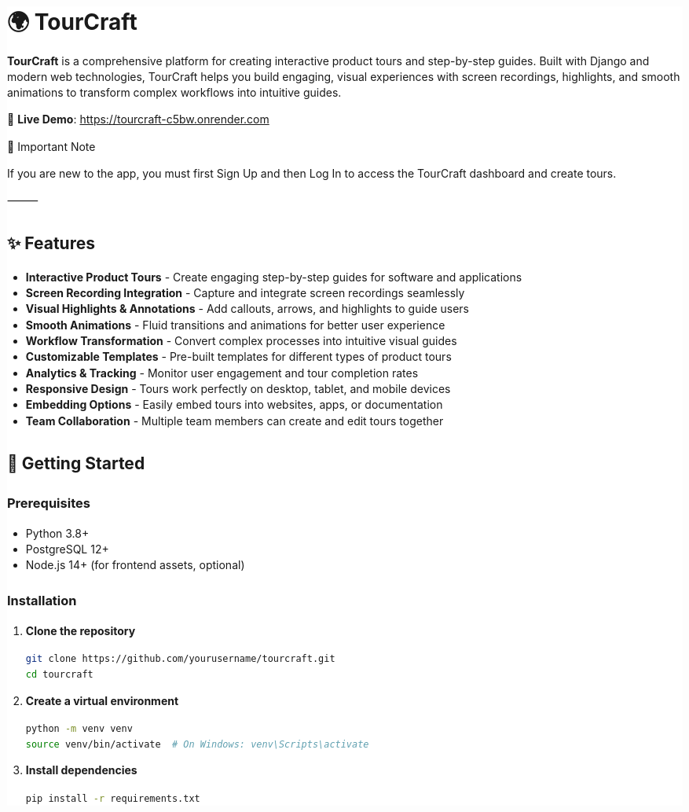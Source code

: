 # 🌍 TourCraft

**TourCraft** is a comprehensive platform for creating interactive product tours and step-by-step guides. Built with Django and modern web technologies, TourCraft helps you build engaging, visual experiences with screen recordings, highlights, and smooth animations to transform complex workflows into intuitive guides.

🚀 **Live Demo**: https://tourcraft-c5bw.onrender.com

📝 Important Note

If you are new to the app, you must first Sign Up and then Log In to access the TourCraft dashboard and create tours.

⸻


## ✨ Features

- **Interactive Product Tours** - Create engaging step-by-step guides for software and applications
- **Screen Recording Integration** - Capture and integrate screen recordings seamlessly
- **Visual Highlights & Annotations** - Add callouts, arrows, and highlights to guide users
- **Smooth Animations** - Fluid transitions and animations for better user experience
- **Workflow Transformation** - Convert complex processes into intuitive visual guides
- **Customizable Templates** - Pre-built templates for different types of product tours
- **Analytics & Tracking** - Monitor user engagement and tour completion rates
- **Responsive Design** - Tours work perfectly on desktop, tablet, and mobile devices
- **Embedding Options** - Easily embed tours into websites, apps, or documentation
- **Team Collaboration** - Multiple team members can create and edit tours together

## 🚀 Getting Started

### Prerequisites

- Python 3.8+
- PostgreSQL 12+
- Node.js 14+ (for frontend assets, optional)

### Installation

1. **Clone the repository**
   ```bash
   git clone https://github.com/yourusername/tourcraft.git
   cd tourcraft
   ```

2. **Create a virtual environment**
   ```bash
   python -m venv venv
   source venv/bin/activate  # On Windows: venv\Scripts\activate
   ```

3. **Install dependencies**
   ```bash
   pip install -r requirements.txt
   ```
